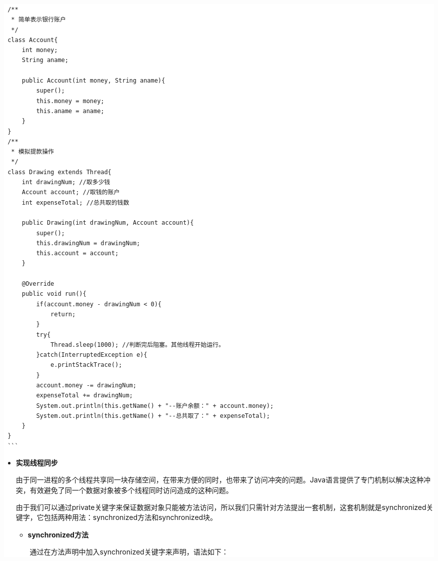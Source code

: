      /**
      * 简单表示银行账户
      */
     class Account{
         int money;
         String aname;
         
         public Account(int money, String aname){
             super();
             this.money = money;
             this.aname = aname;
         }
     }
     /**
      * 模拟提款操作
      */
     class Drawing extends Thread{
         int drawingNum; //取多少钱
         Account account; //取钱的账户
         int expenseTotal; //总共取的钱数
         
         public Drawing(int drawingNum, Account account){
             super();
             this.drawingNum = drawingNum;
             this.account = account;
         }
         
         @Override
         public void run(){
             if(account.money - drawingNum < 0){
                 return;
             }
             try{
                 Thread.sleep(1000); //判断完后阻塞。其他线程开始运行。
             }catch(InterruptedException e){
                 e.printStackTrace();
             }
             account.money -= drawingNum;
             expenseTotal += drawingNum;
             System.out.println(this.getName() + "--账户余额：" + account.money);
             System.out.println(this.getName() + "--总共取了：" + expenseTotal);
         }
     }
     ```
     
   * **实现线程同步**
   
     ​		由于同一进程的多个线程共享同一块存储空间，在带来方便的同时，也带来了访问冲突的问题。Java语言提供了专门机制以解决这种冲突，有效避免了同一个数据对象被多个线程同时访问造成的这种问题。
   
     ​		由于我们可以通过private关键字来保证数据对象只能被方法访问，所以我们只需针对方法提出一套机制，这套机制就是synchronized关键字，它包括两种用法：synchronized方法和synchronized块。
   
     * **synchronized方法**
   
       ​		通过在方法声明中加入synchronized关键字来声明，语法如下：
   
